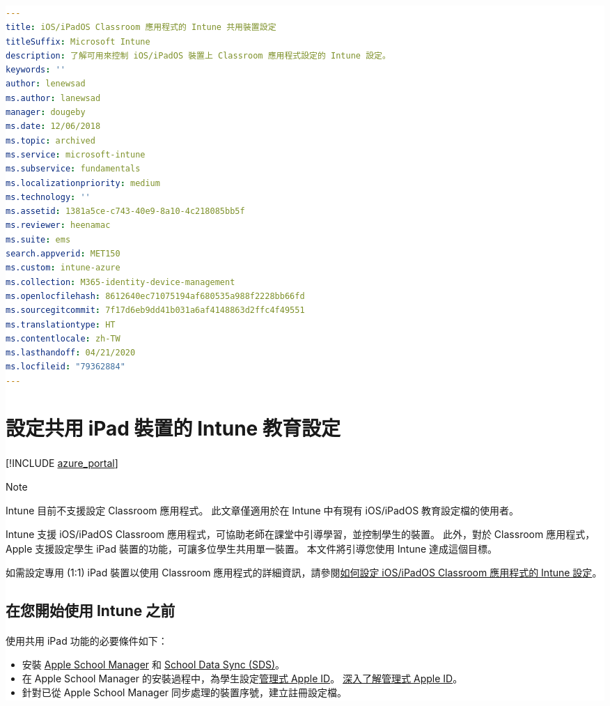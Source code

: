 ```yaml
---
title: iOS/iPadOS Classroom 應用程式的 Intune 共用裝置設定
titleSuffix: Microsoft Intune
description: 了解可用來控制 iOS/iPadOS 裝置上 Classroom 應用程式設定的 Intune 設定。
keywords: ''
author: lenewsad
ms.author: lanewsad
manager: dougeby
ms.date: 12/06/2018
ms.topic: archived
ms.service: microsoft-intune
ms.subservice: fundamentals
ms.localizationpriority: medium
ms.technology: ''
ms.assetid: 1381a5ce-c743-40e9-8a10-4c218085bb5f
ms.reviewer: heenamac
ms.suite: ems
search.appverid: MET150
ms.custom: intune-azure
ms.collection: M365-identity-device-management
ms.openlocfilehash: 8612640ec71075194af680535a988f2228bb66fd
ms.sourcegitcommit: 7f17d6eb9dd41b031a6af4148863d2ffc4f49551
ms.translationtype: HT
ms.contentlocale: zh-TW
ms.lasthandoff: 04/21/2020
ms.locfileid: "79362884"
---
```

# <a name="configure-intune-education-settings-for-shared-ipad-devices"></a>設定共用 iPad 裝置的 Intune 教育設定

[!INCLUDE [azure_portal](../includes/azure_portal.md)]

> [!NOTE]
> Intune 目前不支援設定 Classroom 應用程式。 此文章僅適用於在 Intune 中有現有 iOS/iPadOS 教育設定檔的使用者。

Intune 支援 iOS/iPadOS Classroom 應用程式，可協助老師在課堂中引導學習，並控制學生的裝置。 此外，對於 Classroom 應用程式，Apple 支援設定學生 iPad 裝置的功能，可讓多位學生共用單一裝置。 本文件將引導您使用 Intune 達成這個目標。

如需設定專用 (1:1) iPad 裝置以使用 Classroom 應用程式的詳細資訊，請參閱[如何設定 iOS/iPadOS Classroom 應用程式的 Intune 設定](education-settings-configure-ios.md)。

## <a name="before-you-start"></a>在您開始使用 Intune 之前

使用共用 iPad 功能的必要條件如下：

- 安裝 [Apple School Manager](../enrollment/apple-school-manager-set-up-ios.md) 和 [School Data Sync (SDS)](https://support.office.com/article/Apple-School-Manager-integration-with-Intune-for-Education-and-School-Data-Sync-974bd1f9-2c7a-45cb-9447-b58166108617)。
- 在 Apple School Manager 的安裝過程中，為學生設定[管理式 Apple ID](http://help.apple.com/schoolmanager/#/tes78b477c81)。 [深入了解管理式 Apple ID](https://support.apple.com/HT205918)。
- 針對已從 Apple School Manager 同步處理的裝置序號，建立註冊設定檔。
